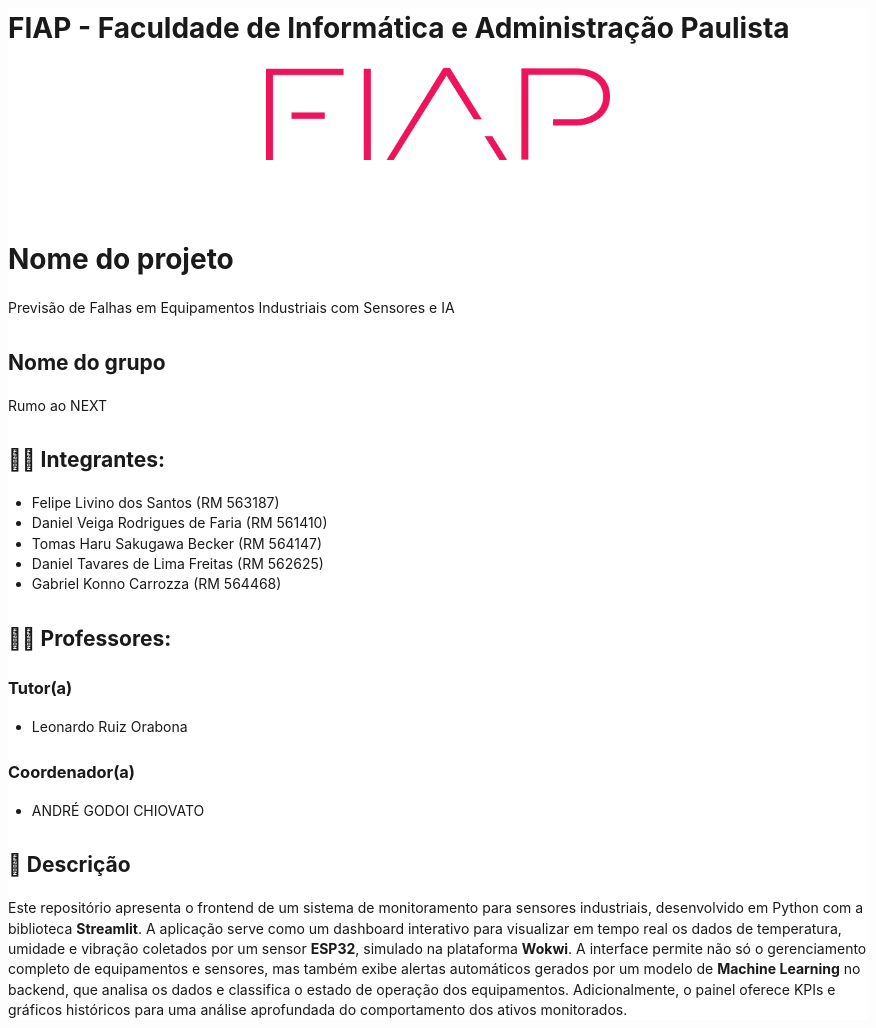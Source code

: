 # FIAP - Faculdade de Informática e Administração Paulista

<p align="center">
<a href= "https://www.fiap.com.br/"><img src="assets/logo-fiap.png" alt="FIAP - Faculdade de Informática e Admnistração Paulista" border="0" width=40% height=40%></a>
</p>

<br>

# Nome do projeto
Previsão de Falhas em Equipamentos Industriais com Sensores e IA

## Nome do grupo
Rumo ao NEXT

## 👨‍🎓 Integrantes: 

- Felipe Livino dos Santos (RM 563187)
- Daniel Veiga Rodrigues de Faria (RM 561410)
- Tomas Haru Sakugawa Becker (RM 564147)
- Daniel Tavares de Lima Freitas (RM 562625)
- Gabriel Konno Carrozza (RM 564468)

## 👩‍🏫 Professores:

### Tutor(a)

- Leonardo Ruiz Orabona

### Coordenador(a)

- ANDRÉ GODOI CHIOVATO


## 📜 Descrição

Este repositório apresenta o frontend de um sistema de monitoramento para sensores industriais, desenvolvido em Python com a biblioteca **Streamlit**. A aplicação serve como um dashboard interativo para visualizar em tempo real os dados de temperatura, umidade e vibração coletados por um sensor **ESP32**, simulado na plataforma **Wokwi**. A interface permite não só o gerenciamento completo de equipamentos e sensores, mas também exibe alertas automáticos gerados por um modelo de **Machine Learning** no backend, que analisa os dados e classifica o estado de operação dos equipamentos. Adicionalmente, o painel oferece KPIs e gráficos históricos para uma análise aprofundada do comportamento dos ativos monitorados.
